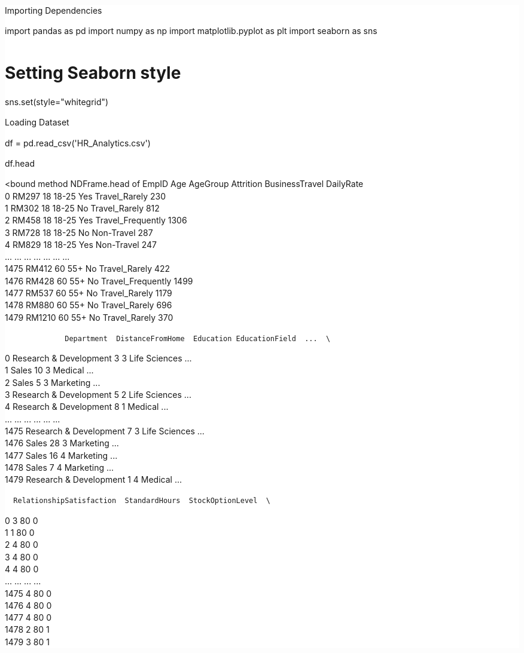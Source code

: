 
Importing Dependencies

import pandas as pd
import numpy as np
import matplotlib.pyplot as plt
import seaborn as sns

# Setting Seaborn style
sns.set(style="whitegrid")

Loading Dataset

df = pd.read_csv('HR_Analytics.csv')

df.head

<bound method NDFrame.head of        EmpID  Age AgeGroup Attrition     BusinessTravel  DailyRate  \
0      RM297   18    18-25       Yes      Travel_Rarely        230   
1      RM302   18    18-25        No      Travel_Rarely        812   
2      RM458   18    18-25       Yes  Travel_Frequently       1306   
3      RM728   18    18-25        No         Non-Travel        287   
4      RM829   18    18-25       Yes         Non-Travel        247   
...      ...  ...      ...       ...                ...        ...   
1475   RM412   60      55+        No      Travel_Rarely        422   
1476   RM428   60      55+        No  Travel_Frequently       1499   
1477   RM537   60      55+        No      Travel_Rarely       1179   
1478   RM880   60      55+        No      Travel_Rarely        696   
1479  RM1210   60      55+        No      Travel_Rarely        370   

                  Department  DistanceFromHome  Education EducationField  ...  \
0     Research & Development                 3          3  Life Sciences  ...   
1                      Sales                10          3        Medical  ...   
2                      Sales                 5          3      Marketing  ...   
3     Research & Development                 5          2  Life Sciences  ...   
4     Research & Development                 8          1        Medical  ...   
...                      ...               ...        ...            ...  ...   
1475  Research & Development                 7          3  Life Sciences  ...   
1476                   Sales                28          3      Marketing  ...   
1477                   Sales                16          4      Marketing  ...   
1478                   Sales                 7          4      Marketing  ...   
1479  Research & Development                 1          4        Medical  ...   

      RelationshipSatisfaction  StandardHours  StockOptionLevel  \
0                            3             80                 0   
1                            1             80                 0   
2                            4             80                 0   
3                            4             80                 0   
4                            4             80                 0   
...                        ...            ...               ...   
1475                         4             80                 0   
1476                         4             80                 0   
1477                         4             80                 0   
1478                         2             80                 1   
1479                         3             80                 1   

